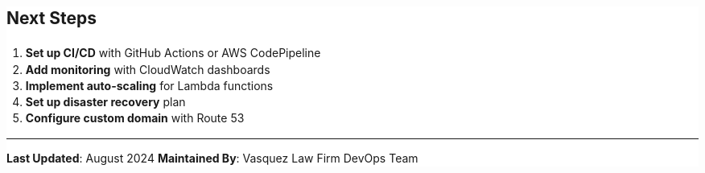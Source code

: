 ## Next Steps

1. **Set up CI/CD** with GitHub Actions or AWS CodePipeline
2. **Add monitoring** with CloudWatch dashboards
3. **Implement auto-scaling** for Lambda functions
4. **Set up disaster recovery** plan
5. **Configure custom domain** with Route 53

---

**Last Updated**: August 2024
**Maintained By**: Vasquez Law Firm DevOps Team